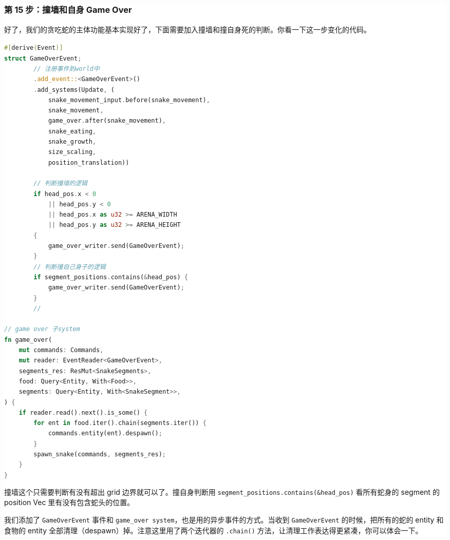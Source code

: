 ### 第 15 步：撞墙和自身 Game Over

好了，我们的贪吃蛇的主体功能基本实现好了，下面需要加入撞墙和撞自身死的判断。你看一下这一步变化的代码。

```rust
#[derive(Event)]
struct GameOverEvent;
        // 注册事件到world中
        .add_event::<GameOverEvent>()
        .add_systems(Update, (
            snake_movement_input.before(snake_movement),
            snake_movement,
            game_over.after(snake_movement),
            snake_eating,
            snake_growth,
            size_scaling,
            position_translation))

        // 判断撞墙的逻辑
        if head_pos.x < 0
            || head_pos.y < 0
            || head_pos.x as u32 >= ARENA_WIDTH
            || head_pos.y as u32 >= ARENA_HEIGHT
        {
            game_over_writer.send(GameOverEvent);
        }
        // 判断撞自己身子的逻辑
        if segment_positions.contains(&head_pos) {
            game_over_writer.send(GameOverEvent);
        }
        //

// game over 子system
fn game_over(
    mut commands: Commands,
    mut reader: EventReader<GameOverEvent>,
    segments_res: ResMut<SnakeSegments>,
    food: Query<Entity, With<Food>>,
    segments: Query<Entity, With<SnakeSegment>>,
) {
    if reader.read().next().is_some() {
        for ent in food.iter().chain(segments.iter()) {
            commands.entity(ent).despawn();
        }
        spawn_snake(commands, segments_res);
    }
}
```

撞墙这个只需要判断有没有超出 grid 边界就可以了。撞自身判断用 `segment_positions.contains(&head_pos)` 看所有蛇身的 segment 的 position Vec 里有没有包含蛇头的位置。

我们添加了 `GameOverEvent` 事件和 `game_over system`，也是用的异步事件的方式。当收到 `GameOverEvent` 的时候，把所有的蛇的 entity 和食物的 entity 全部清理（despawn）掉。注意这里用了两个迭代器的 `.chain()` 方法，让清理工作表达得更紧凑，你可以体会一下。
